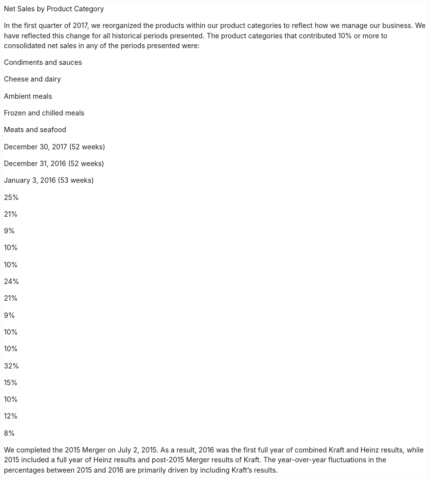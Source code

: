 Net Sales by Product Category

In the first quarter of 2017, we reorganized the products within our product categories to reflect how we manage our business. We have reflected this change
for all historical periods presented. The product categories that contributed 10% or more to consolidated net sales in any of the periods presented were:

Condiments and sauces

Cheese and dairy

Ambient meals

Frozen and chilled meals

Meats and seafood

December 30,
2017
(52 weeks)

December 31,
2016
(52 weeks)

January 3,
2016
(53 weeks)

25%

21%

9%

10%

10%

24%

21%

9%

10%

10%

32%

15%

10%

12%

8%

We completed the 2015 Merger on July 2, 2015. As a result, 2016 was the first full year of combined Kraft and Heinz results, while 2015 included a full year
of Heinz results and post-2015 Merger results of Kraft. The year-over-year fluctuations in the percentages between 2015 and 2016 are primarily driven by
including Kraft’s results.
